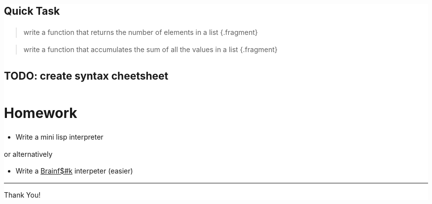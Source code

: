 ## Quick Task

> write a function that returns the number of elements in a list {.fragment}

> write a function that accumulates the sum of all the values in a list {.fragment}

TODO: create syntax cheetsheet
---

# Homework

* Write a mini lisp interpreter

or alternatively

* Write a [Brainf$#k](https://en.wikipedia.org/wiki/Brainfuck) interpeter (easier)

---

Thank You!
